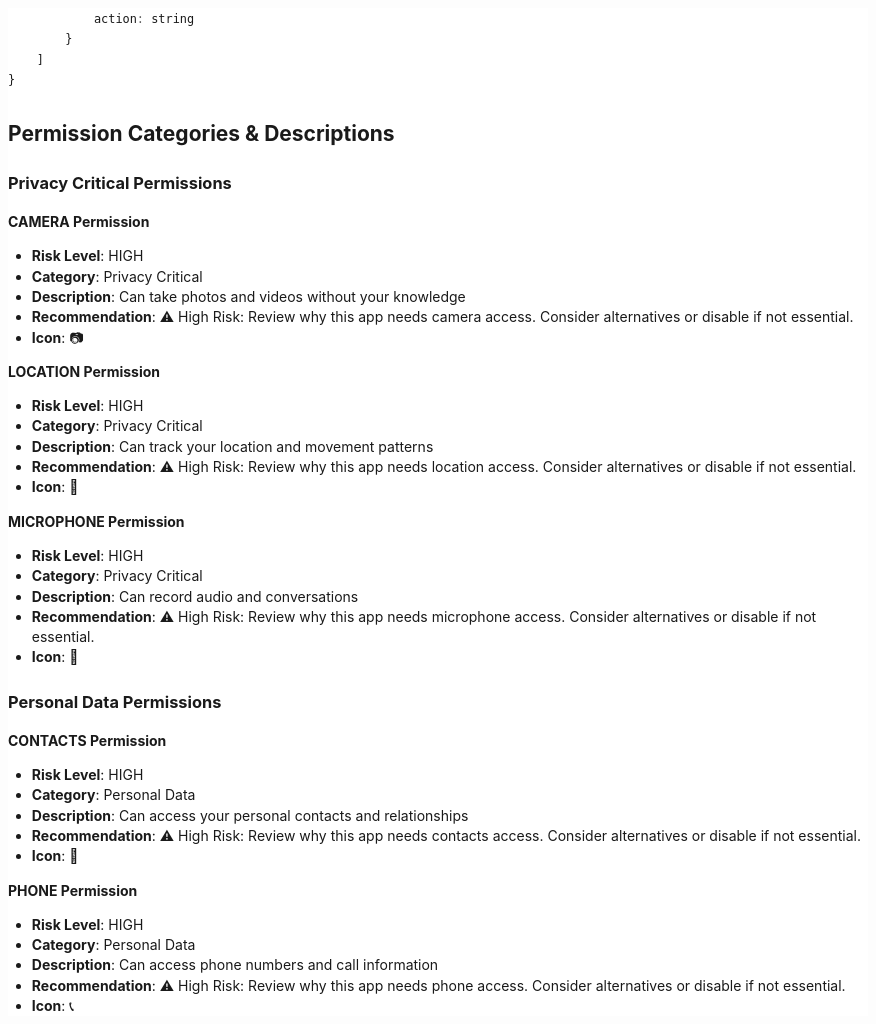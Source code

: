 ```javascript
            action: string
        }
    ]
}
```

## Permission Categories & Descriptions

### Privacy Critical Permissions

**CAMERA Permission**
- **Risk Level**: HIGH
- **Category**: Privacy Critical
- **Description**: Can take photos and videos without your knowledge
- **Recommendation**: ⚠️ High Risk: Review why this app needs camera access. Consider alternatives or disable if not essential.
- **Icon**: 📷

**LOCATION Permission**
- **Risk Level**: HIGH  
- **Category**: Privacy Critical
- **Description**: Can track your location and movement patterns
- **Recommendation**: ⚠️ High Risk: Review why this app needs location access. Consider alternatives or disable if not essential.
- **Icon**: 📍

**MICROPHONE Permission**
- **Risk Level**: HIGH
- **Category**: Privacy Critical  
- **Description**: Can record audio and conversations
- **Recommendation**: ⚠️ High Risk: Review why this app needs microphone access. Consider alternatives or disable if not essential.
- **Icon**: 🎤

### Personal Data Permissions

**CONTACTS Permission**
- **Risk Level**: HIGH
- **Category**: Personal Data
- **Description**: Can access your personal contacts and relationships
- **Recommendation**: ⚠️ High Risk: Review why this app needs contacts access. Consider alternatives or disable if not essential.
- **Icon**: 👥

**PHONE Permission** 
- **Risk Level**: HIGH
- **Category**: Personal Data
- **Description**: Can access phone numbers and call information
- **Recommendation**: ⚠️ High Risk: Review why this app needs phone access. Consider alternatives or disable if not essential.
- **Icon**: 📞
